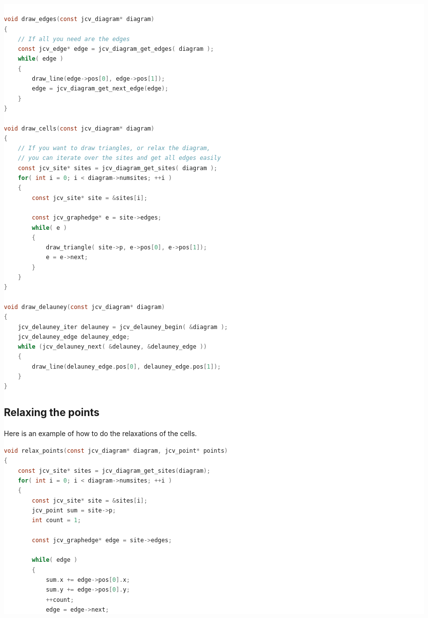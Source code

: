 ```C

void draw_edges(const jcv_diagram* diagram)
{
    // If all you need are the edges
    const jcv_edge* edge = jcv_diagram_get_edges( diagram );
    while( edge )
    {
        draw_line(edge->pos[0], edge->pos[1]);
        edge = jcv_diagram_get_next_edge(edge);
    }
}

void draw_cells(const jcv_diagram* diagram)
{
    // If you want to draw triangles, or relax the diagram,
    // you can iterate over the sites and get all edges easily
    const jcv_site* sites = jcv_diagram_get_sites( diagram );
    for( int i = 0; i < diagram->numsites; ++i )
    {
        const jcv_site* site = &sites[i];

        const jcv_graphedge* e = site->edges;
        while( e )
        {
            draw_triangle( site->p, e->pos[0], e->pos[1]);
            e = e->next;
        }
    }
}

void draw_delauney(const jcv_diagram* diagram)
{
    jcv_delauney_iter delauney = jcv_delauney_begin( &diagram );
    jcv_delauney_edge delauney_edge;
    while (jcv_delauney_next( &delauney, &delauney_edge ))
    {
        draw_line(delauney_edge.pos[0], delauney_edge.pos[1]);
    }
}
```

## Relaxing the points

Here is an example of how to do the relaxations of the cells.

```C
void relax_points(const jcv_diagram* diagram, jcv_point* points)
{
    const jcv_site* sites = jcv_diagram_get_sites(diagram);
    for( int i = 0; i < diagram->numsites; ++i )
    {
        const jcv_site* site = &sites[i];
        jcv_point sum = site->p;
        int count = 1;

        const jcv_graphedge* edge = site->edges;

        while( edge )
        {
            sum.x += edge->pos[0].x;
            sum.y += edge->pos[0].y;
            ++count;
            edge = edge->next;
```